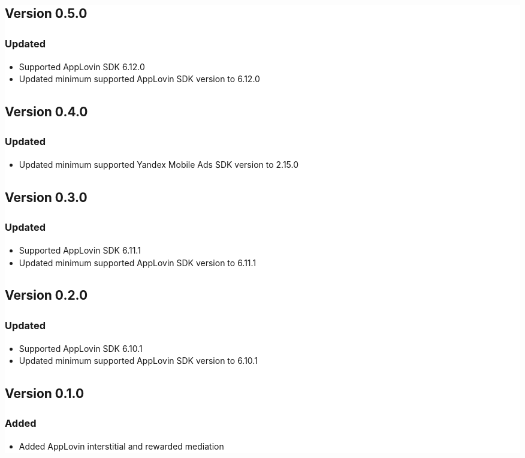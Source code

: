 ## Version 0.5.0

### Updated

* Supported AppLovin SDK 6.12.0
* Updated minimum supported AppLovin SDK version to 6.12.0

## Version 0.4.0

### Updated

* Updated minimum supported Yandex Mobile Ads SDK version to 2.15.0

## Version 0.3.0

### Updated

* Supported AppLovin SDK 6.11.1
* Updated minimum supported AppLovin SDK version to 6.11.1

## Version 0.2.0

### Updated

* Supported AppLovin SDK 6.10.1
* Updated minimum supported AppLovin SDK version to 6.10.1

## Version 0.1.0

### Added

* Added AppLovin interstitial and rewarded mediation

